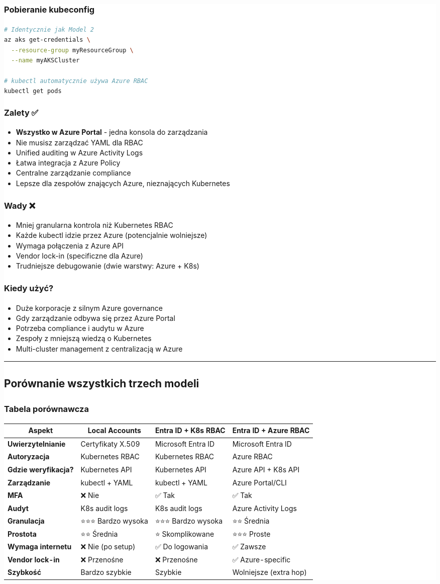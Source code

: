 ### Pobieranie kubeconfig
```bash
# Identycznie jak Model 2
az aks get-credentials \
  --resource-group myResourceGroup \
  --name myAKSCluster

# kubectl automatycznie używa Azure RBAC
kubectl get pods
```

### Zalety ✅
- **Wszystko w Azure Portal** - jedna konsola do zarządzania
- Nie musisz zarządzać YAML dla RBAC
- Unified auditing w Azure Activity Logs
- Łatwa integracja z Azure Policy
- Centralne zarządzanie compliance
- Lepsze dla zespołów znających Azure, nieznających Kubernetes

### Wady ❌
- Mniej granularna kontrola niż Kubernetes RBAC
- Każde kubectl idzie przez Azure (potencjalnie wolniejsze)
- Wymaga połączenia z Azure API
- Vendor lock-in (specificzne dla Azure)
- Trudniejsze debugowanie (dwie warstwy: Azure + K8s)

### Kiedy użyć?
- Duże korporacje z silnym Azure governance
- Gdy zarządzanie odbywa się przez Azure Portal
- Potrzeba compliance i audytu w Azure
- Zespoły z mniejszą wiedzą o Kubernetes
- Multi-cluster management z centralizacją w Azure

---

## Porównanie wszystkich trzech modeli

### Tabela porównawcza

| Aspekt | Local Accounts | Entra ID + K8s RBAC | Entra ID + Azure RBAC |
|--------|----------------|---------------------|----------------------|
| **Uwierzytelnianie** | Certyfikaty X.509 | Microsoft Entra ID | Microsoft Entra ID |
| **Autoryzacja** | Kubernetes RBAC | Kubernetes RBAC | Azure RBAC |
| **Gdzie weryfikacja?** | Kubernetes API | Kubernetes API | Azure API + K8s API |
| **Zarządzanie** | kubectl + YAML | kubectl + YAML | Azure Portal/CLI |
| **MFA** | ❌ Nie | ✅ Tak | ✅ Tak |
| **Audyt** | K8s audit logs | K8s audit logs | Azure Activity Logs |
| **Granulacja** | ⭐⭐⭐ Bardzo wysoka | ⭐⭐⭐ Bardzo wysoka | ⭐⭐ Średnia |
| **Prostota** | ⭐⭐ Średnia | ⭐ Skomplikowane | ⭐⭐⭐ Proste |
| **Wymaga internetu** | ❌ Nie (po setup) | ✅ Do logowania | ✅ Zawsze |
| **Vendor lock-in** | ❌ Przenośne | ❌ Przenośne | ✅ Azure-specific |
| **Szybkość** | Bardzo szybkie | Szybkie | Wolniejsze (extra hop) |
